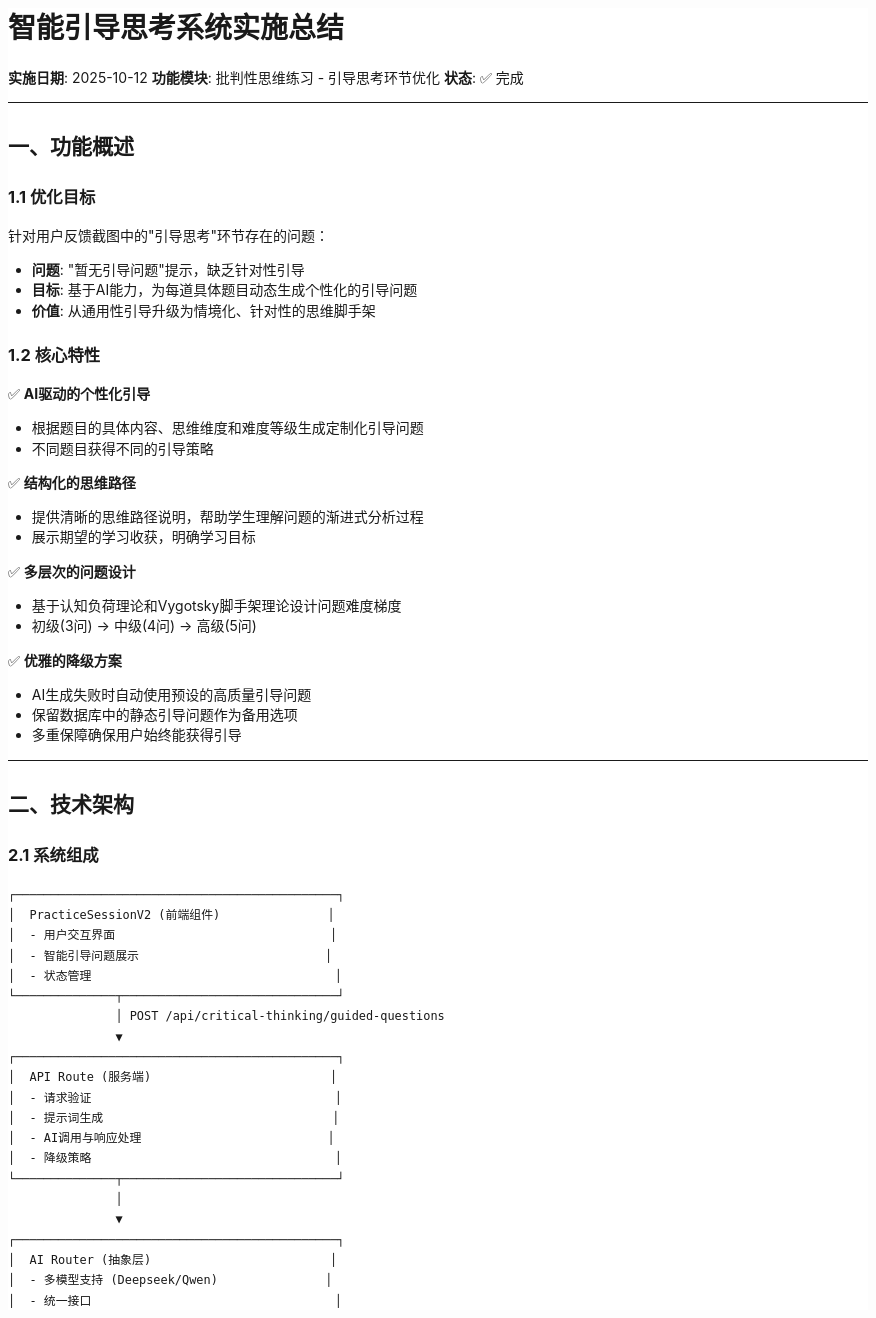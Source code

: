 # 智能引导思考系统实施总结

**实施日期**: 2025-10-12
**功能模块**: 批判性思维练习 - 引导思考环节优化
**状态**: ✅ 完成

---

## 一、功能概述

### 1.1 优化目标

针对用户反馈截图中的"引导思考"环节存在的问题：
- **问题**: "暂无引导问题"提示，缺乏针对性引导
- **目标**: 基于AI能力，为每道具体题目动态生成个性化的引导问题
- **价值**: 从通用性引导升级为情境化、针对性的思维脚手架

### 1.2 核心特性

✅ **AI驱动的个性化引导**
- 根据题目的具体内容、思维维度和难度等级生成定制化引导问题
- 不同题目获得不同的引导策略

✅ **结构化的思维路径**
- 提供清晰的思维路径说明，帮助学生理解问题的渐进式分析过程
- 展示期望的学习收获，明确学习目标

✅ **多层次的问题设计**
- 基于认知负荷理论和Vygotsky脚手架理论设计问题难度梯度
- 初级(3问) → 中级(4问) → 高级(5问)

✅ **优雅的降级方案**
- AI生成失败时自动使用预设的高质量引导问题
- 保留数据库中的静态引导问题作为备用选项
- 多重保障确保用户始终能获得引导

---

## 二、技术架构

### 2.1 系统组成

```
┌─────────────────────────────────────────────┐
│  PracticeSessionV2 (前端组件)               │
│  - 用户交互界面                              │
│  - 智能引导问题展示                          │
│  - 状态管理                                  │
└──────────────┬──────────────────────────────┘
               │ POST /api/critical-thinking/guided-questions
               ▼
┌─────────────────────────────────────────────┐
│  API Route (服务端)                         │
│  - 请求验证                                  │
│  - 提示词生成                                │
│  - AI调用与响应处理                          │
│  - 降级策略                                  │
└──────────────┬──────────────────────────────┘
               │
               ▼
┌─────────────────────────────────────────────┐
│  AI Router (抽象层)                         │
│  - 多模型支持 (Deepseek/Qwen)               │
│  - 统一接口                                  │
```
